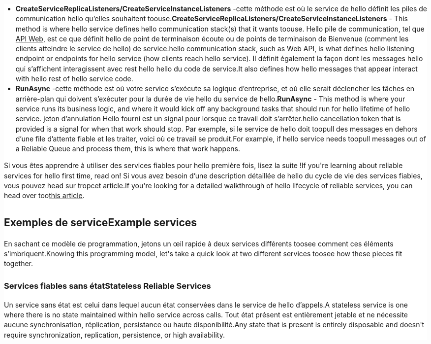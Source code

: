 * <span data-ttu-id="e149a-154">**CreateServiceReplicaListeners/CreateServiceInstanceListeners** -cette méthode est où le service de hello définit les piles de communication hello qu’elles souhaitent toouse.</span><span class="sxs-lookup"><span data-stu-id="e149a-154">**CreateServiceReplicaListeners/CreateServiceInstanceListeners** - This method is where hello service defines hello communication stack(s) that it wants toouse.</span></span> <span data-ttu-id="e149a-155">Hello pile de communication, tel que [API Web](service-fabric-reliable-services-communication-webapi.md), est ce que définit hello de point de terminaison écoute ou de points de terminaison de Bienvenue (comment les clients atteindre le service de hello) de service.</span><span class="sxs-lookup"><span data-stu-id="e149a-155">hello communication stack, such as [Web API](service-fabric-reliable-services-communication-webapi.md), is what defines hello listening endpoint or endpoints for hello service (how clients reach hello service).</span></span> <span data-ttu-id="e149a-156">Il définit également la façon dont les messages hello qui s’affichent interagissent avec rest hello hello du code de service.</span><span class="sxs-lookup"><span data-stu-id="e149a-156">It also defines how hello messages that appear interact with hello rest of hello service code.</span></span>
* <span data-ttu-id="e149a-157">**RunAsync** -cette méthode est où votre service s’exécute sa logique d’entreprise, et où elle serait déclencher les tâches en arrière-plan qui doivent s’exécuter pour la durée de vie hello du service de hello.</span><span class="sxs-lookup"><span data-stu-id="e149a-157">**RunAsync** - This method is where your service runs its business logic, and where it would kick off any background tasks that should run for hello lifetime of hello service.</span></span> <span data-ttu-id="e149a-158">jeton d’annulation Hello fourni est un signal pour lorsque ce travail doit s’arrêter.</span><span class="sxs-lookup"><span data-stu-id="e149a-158">hello cancellation token that is provided is a signal for when that work should stop.</span></span> <span data-ttu-id="e149a-159">Par exemple, si le service de hello doit toopull des messages en dehors d’une file d’attente fiable et les traiter, voici où ce travail se produit.</span><span class="sxs-lookup"><span data-stu-id="e149a-159">For example, if hello service needs toopull messages out of a Reliable Queue and process them, this is where that work happens.</span></span>

<span data-ttu-id="e149a-160">Si vous êtes apprendre à utiliser des services fiables pour hello première fois, lisez la suite !</span><span class="sxs-lookup"><span data-stu-id="e149a-160">If you're learning about reliable services for hello first time, read on!</span></span> <span data-ttu-id="e149a-161">Si vous avez besoin d’une description détaillée de hello du cycle de vie des services fiables, vous pouvez head sur trop[cet article](service-fabric-reliable-services-lifecycle.md).</span><span class="sxs-lookup"><span data-stu-id="e149a-161">If you're looking for a detailed walkthrough of hello lifecycle of reliable services, you can head over too[this article](service-fabric-reliable-services-lifecycle.md).</span></span>

## <a name="example-services"></a><span data-ttu-id="e149a-162">Exemples de service</span><span class="sxs-lookup"><span data-stu-id="e149a-162">Example services</span></span>
<span data-ttu-id="e149a-163">En sachant ce modèle de programmation, jetons un œil rapide à deux services différents toosee comment ces éléments s’imbriquent.</span><span class="sxs-lookup"><span data-stu-id="e149a-163">Knowing this programming model, let's take a quick look at two different services toosee how these pieces fit together.</span></span>

### <a name="stateless-reliable-services"></a><span data-ttu-id="e149a-164">Services fiables sans état</span><span class="sxs-lookup"><span data-stu-id="e149a-164">Stateless Reliable Services</span></span>
<span data-ttu-id="e149a-165">Un service sans état est celui dans lequel aucun état conservées dans le service de hello d’appels.</span><span class="sxs-lookup"><span data-stu-id="e149a-165">A stateless service is one where there is no state maintained within hello service across calls.</span></span> <span data-ttu-id="e149a-166">Tout état présent est entièrement jetable et ne nécessite aucune synchronisation, réplication, persistance ou haute disponibilité.</span><span class="sxs-lookup"><span data-stu-id="e149a-166">Any state that is present is entirely disposable and doesn't require synchronization, replication, persistence, or high availability.</span></span>
